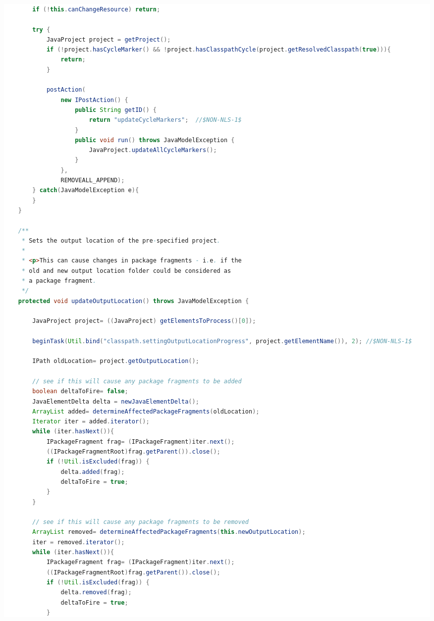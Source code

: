 ```java
		if (!this.canChangeResource) return;
		 
		try {
			JavaProject project = getProject();
			if (!project.hasCycleMarker() && !project.hasClasspathCycle(project.getResolvedClasspath(true))){
				return;
			}
		
			postAction(
				new IPostAction() {
					public String getID() {
						return "updateCycleMarkers";  //$NON-NLS-1$
					}
					public void run() throws JavaModelException {
						JavaProject.updateAllCycleMarkers();
					}
				},
				REMOVEALL_APPEND);
		} catch(JavaModelException e){
		}
	}

	/**
	 * Sets the output location of the pre-specified project.
	 *
	 * <p>This can cause changes in package fragments - i.e. if the
	 * old and new output location folder could be considered as
	 * a package fragment.
	 */
	protected void updateOutputLocation() throws JavaModelException {
		
		JavaProject project= ((JavaProject) getElementsToProcess()[0]);

		beginTask(Util.bind("classpath.settingOutputLocationProgress", project.getElementName()), 2); //$NON-NLS-1$
		
		IPath oldLocation= project.getOutputLocation();
	
		// see if this will cause any package fragments to be added
		boolean deltaToFire= false;
		JavaElementDelta delta = newJavaElementDelta();
		ArrayList added= determineAffectedPackageFragments(oldLocation);
		Iterator iter = added.iterator();
		while (iter.hasNext()){
			IPackageFragment frag= (IPackageFragment)iter.next();
			((IPackageFragmentRoot)frag.getParent()).close();
			if (!Util.isExcluded(frag)) {
				delta.added(frag);
				deltaToFire = true;
			}
		}
	
		// see if this will cause any package fragments to be removed
		ArrayList removed= determineAffectedPackageFragments(this.newOutputLocation);
		iter = removed.iterator();
		while (iter.hasNext()){
			IPackageFragment frag= (IPackageFragment)iter.next();
			((IPackageFragmentRoot)frag.getParent()).close(); 
			if (!Util.isExcluded(frag)) {
				delta.removed(frag);
				deltaToFire = true;
			}
```